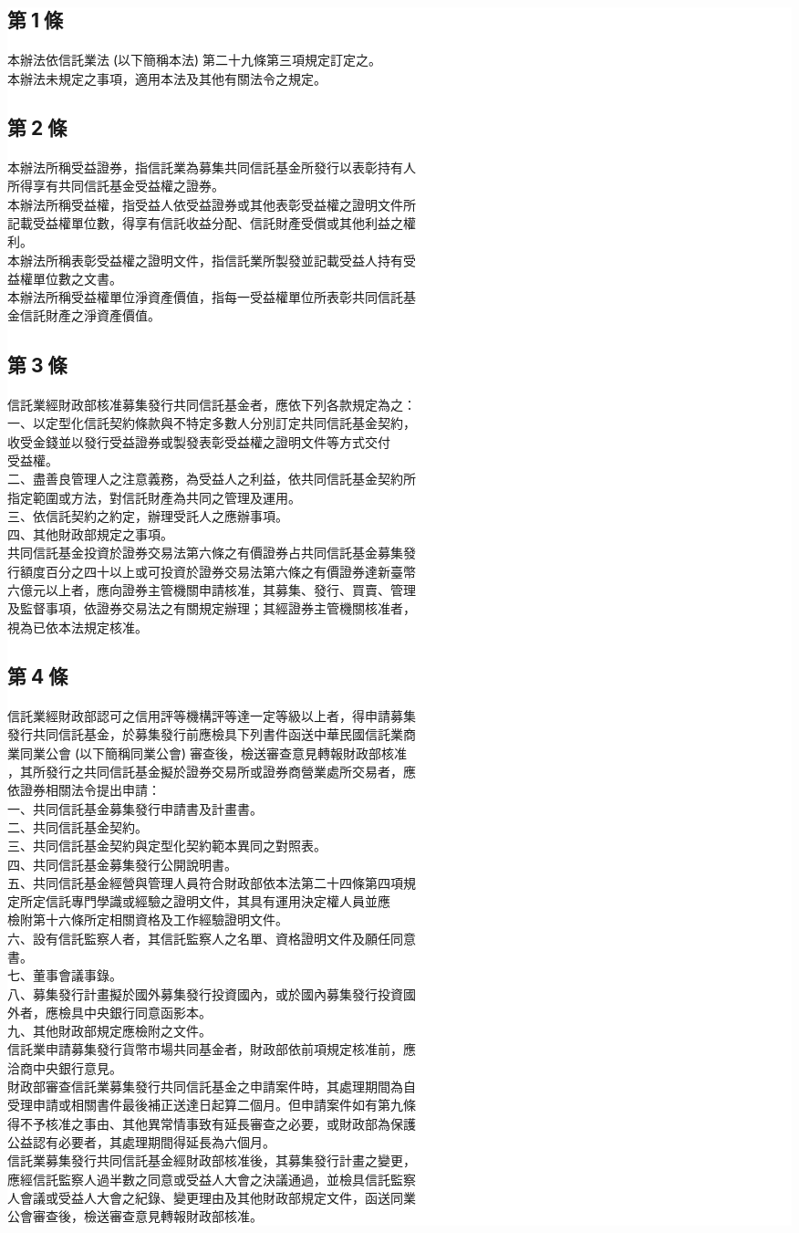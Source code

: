 第 1 條
-------
本辦法依信託業法 (以下簡稱本法) 第二十九條第三項規定訂定之。  
本辦法未規定之事項，適用本法及其他有關法令之規定。

第 2 條
-------
本辦法所稱受益證券，指信託業為募集共同信託基金所發行以表彰持有人  
所得享有共同信託基金受益權之證券。  
本辦法所稱受益權，指受益人依受益證券或其他表彰受益權之證明文件所  
記載受益權單位數，得享有信託收益分配、信託財產受償或其他利益之權  
利。  
本辦法所稱表彰受益權之證明文件，指信託業所製發並記載受益人持有受  
益權單位數之文書。  
本辦法所稱受益權單位淨資產價值，指每一受益權單位所表彰共同信託基  
金信託財產之淨資產價值。

第 3 條
-------
信託業經財政部核准募集發行共同信託基金者，應依下列各款規定為之：  
一、以定型化信託契約條款與不特定多數人分別訂定共同信託基金契約，  
    收受金錢並以發行受益證券或製發表彰受益權之證明文件等方式交付  
    受益權。  
二、盡善良管理人之注意義務，為受益人之利益，依共同信託基金契約所  
    指定範圍或方法，對信託財產為共同之管理及運用。  
三、依信託契約之約定，辦理受託人之應辦事項。  
四、其他財政部規定之事項。  
共同信託基金投資於證券交易法第六條之有價證券占共同信託基金募集發  
行額度百分之四十以上或可投資於證券交易法第六條之有價證券達新臺幣  
六億元以上者，應向證券主管機關申請核准，其募集、發行、買賣、管理  
及監督事項，依證券交易法之有關規定辦理；其經證券主管機關核准者，  
視為已依本法規定核准。

第 4 條
-------
信託業經財政部認可之信用評等機構評等達一定等級以上者，得申請募集  
發行共同信託基金，於募集發行前應檢具下列書件函送中華民國信託業商  
業同業公會 (以下簡稱同業公會) 審查後，檢送審查意見轉報財政部核准  
，其所發行之共同信託基金擬於證券交易所或證券商營業處所交易者，應  
依證券相關法令提出申請：  
一、共同信託基金募集發行申請書及計畫書。  
二、共同信託基金契約。  
三、共同信託基金契約與定型化契約範本異同之對照表。  
四、共同信託基金募集發行公開說明書。  
五、共同信託基金經營與管理人員符合財政部依本法第二十四條第四項規  
    定所定信託專門學識或經驗之證明文件，其具有運用決定權人員並應  
    檢附第十六條所定相關資格及工作經驗證明文件。  
六、設有信託監察人者，其信託監察人之名單、資格證明文件及願任同意  
    書。  
七、董事會議事錄。  
八、募集發行計畫擬於國外募集發行投資國內，或於國內募集發行投資國  
    外者，應檢具中央銀行同意函影本。  
九、其他財政部規定應檢附之文件。  
信託業申請募集發行貨幣市場共同基金者，財政部依前項規定核准前，應  
洽商中央銀行意見。  
財政部審查信託業募集發行共同信託基金之申請案件時，其處理期間為自  
受理申請或相關書件最後補正送達日起算二個月。但申請案件如有第九條  
得不予核准之事由、其他異常情事致有延長審查之必要，或財政部為保護  
公益認有必要者，其處理期間得延長為六個月。  
信託業募集發行共同信託基金經財政部核准後，其募集發行計畫之變更，  
應經信託監察人過半數之同意或受益人大會之決議通過，並檢具信託監察  
人會議或受益人大會之紀錄、變更理由及其他財政部規定文件，函送同業  
公會審查後，檢送審查意見轉報財政部核准。
